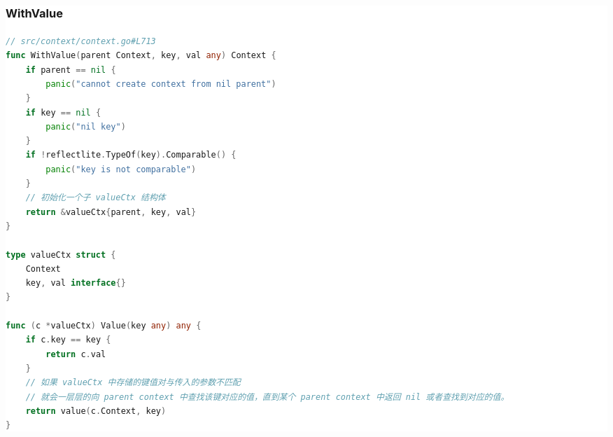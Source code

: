### WithValue

```go
// src/context/context.go#L713
func WithValue(parent Context, key, val any) Context {
	if parent == nil {
		panic("cannot create context from nil parent")
	}
	if key == nil {
		panic("nil key")
	}
	if !reflectlite.TypeOf(key).Comparable() {
		panic("key is not comparable")
	}
	// 初始化一个子 valueCtx 结构体
	return &valueCtx{parent, key, val}
}

type valueCtx struct {
	Context
	key, val interface{}
}

func (c *valueCtx) Value(key any) any {
	if c.key == key {
		return c.val
	}
	// 如果 valueCtx 中存储的键值对与传入的参数不匹配
	// 就会一层层的向 parent context 中查找该键对应的值，直到某个 parent context 中返回 nil 或者查找到对应的值。
	return value(c.Context, key)
}
```